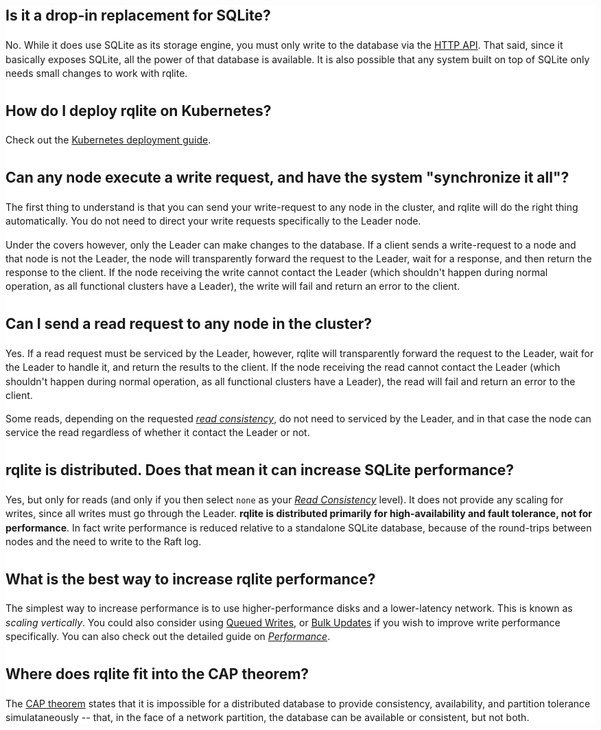 ## Is it a drop-in replacement for SQLite?
No. While it does use SQLite as its storage engine, you must only write to the database via the [HTTP API](/docs/api/api/). That said, since it basically exposes SQLite, all the power of that database is available. It is also possible that any system built on top of SQLite only needs small changes to work with rqlite.

## How do I deploy rqlite on Kubernetes?
Check out the [Kubernetes deployment guide](/docs/guides/kubernetes/).

## Can any node execute a write request, and have the system "synchronize it all"?
The first thing to understand is that you can send your write-request to any node in the cluster, and rqlite will do the right thing automatically. You do not need to direct your write requests specifically to the Leader node.

Under the covers however, only the Leader can make changes to the database. If a client sends a write-request to a node and that node is not the Leader, the node will transparently forward the request to the Leader, wait for a response, and then return the response to the client. If the node receiving the write cannot contact the Leader (which shouldn't happen during normal operation, as all functional clusters have a Leader), the write will fail and return an error to the client.

## Can I send a read request to any node in the cluster?
Yes. If a read request must be serviced by the Leader, however, rqlite will transparently forward the request to the Leader, wait for the Leader to handle it, and return the results to the client. If the node receiving the read cannot contact the Leader (which shouldn't happen during normal operation, as all functional clusters have a Leader), the read will fail and return an error to the client.

Some reads, depending on the requested [_read consistency_](/docs/api/read-consistency/), do not need to serviced by the Leader, and in that case the node can service the read regardless of whether it contact the Leader or not.

## rqlite is distributed. Does that mean it can increase SQLite performance?
Yes, but only for reads (and only if you then select `none` as your [_Read Consistency_](/docs/api/read-consistency/) level). It does not provide any scaling for writes, since all writes must go through the Leader. **rqlite is distributed primarily for high-availability and fault tolerance, not for performance**. In fact write performance is reduced relative to a standalone SQLite database, because of the round-trips between nodes and the need to write to the Raft log.

## What is the best way to increase rqlite performance?
The simplest way to increase performance is to use higher-performance disks and a lower-latency network. This is known as _scaling vertically_. You could also consider using [Queued Writes](/docs/api/queued-writes/), or [Bulk Updates](/docs/api/bulk-api/) if you wish to improve write performance specifically. You can also check out the detailed guide on [_Performance_](/docs/guides/performance/).

## Where does rqlite fit into the CAP theorem?
The [CAP theorem](https://en.wikipedia.org/wiki/CAP_theorem) states that it is impossible for a distributed database to provide consistency, availability, and partition tolerance simulataneously -- that, in the face of a network partition, the database can be available or consistent, but not both.
